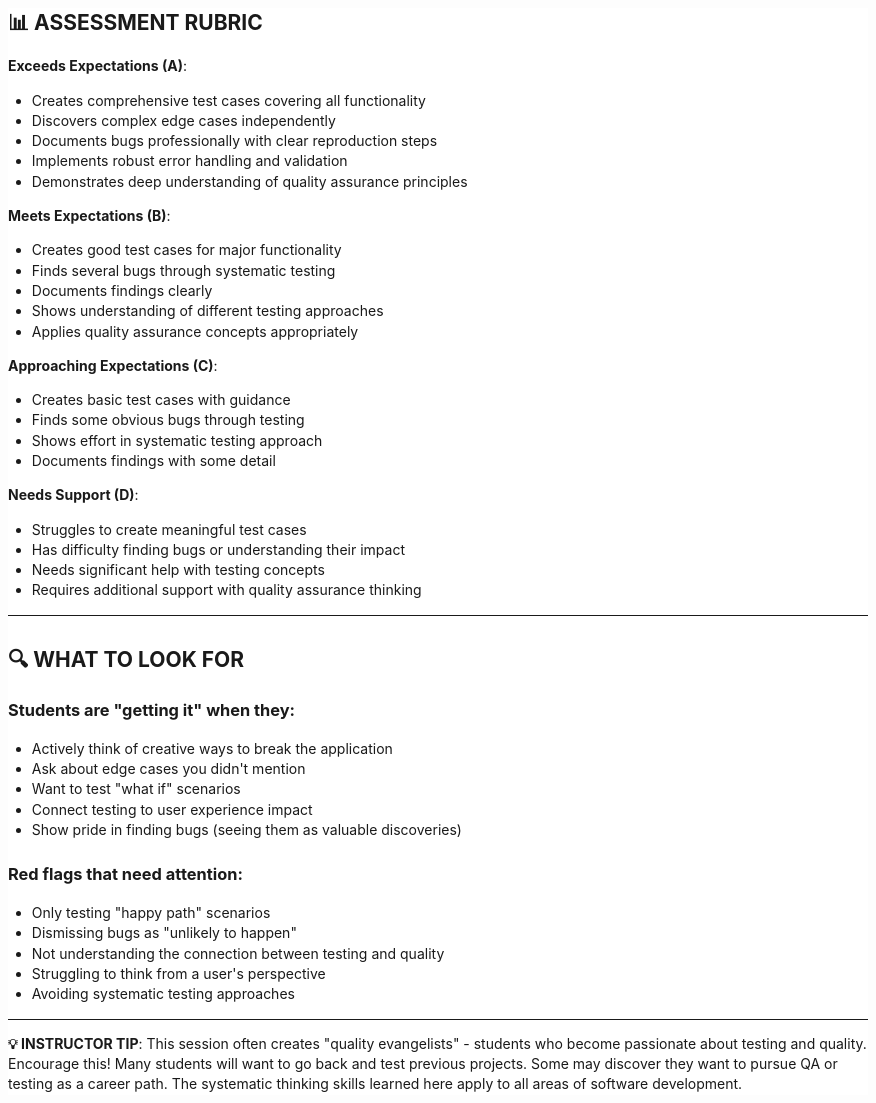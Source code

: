 ## 📊 ASSESSMENT RUBRIC

**Exceeds Expectations (A)**:
- Creates comprehensive test cases covering all functionality
- Discovers complex edge cases independently
- Documents bugs professionally with clear reproduction steps
- Implements robust error handling and validation
- Demonstrates deep understanding of quality assurance principles

**Meets Expectations (B)**:
- Creates good test cases for major functionality
- Finds several bugs through systematic testing
- Documents findings clearly
- Shows understanding of different testing approaches
- Applies quality assurance concepts appropriately

**Approaching Expectations (C)**:
- Creates basic test cases with guidance
- Finds some obvious bugs through testing
- Shows effort in systematic testing approach
- Documents findings with some detail

**Needs Support (D)**:
- Struggles to create meaningful test cases
- Has difficulty finding bugs or understanding their impact
- Needs significant help with testing concepts
- Requires additional support with quality assurance thinking

---

## 🔍 WHAT TO LOOK FOR

### Students are "getting it" when they:
- Actively think of creative ways to break the application
- Ask about edge cases you didn't mention
- Want to test "what if" scenarios
- Connect testing to user experience impact
- Show pride in finding bugs (seeing them as valuable discoveries)

### Red flags that need attention:
- Only testing "happy path" scenarios
- Dismissing bugs as "unlikely to happen"
- Not understanding the connection between testing and quality
- Struggling to think from a user's perspective
- Avoiding systematic testing approaches

---

**💡 INSTRUCTOR TIP**: This session often creates "quality evangelists" - students who become passionate about testing and quality. Encourage this! Many students will want to go back and test previous projects. Some may discover they want to pursue QA or testing as a career path. The systematic thinking skills learned here apply to all areas of software development.
